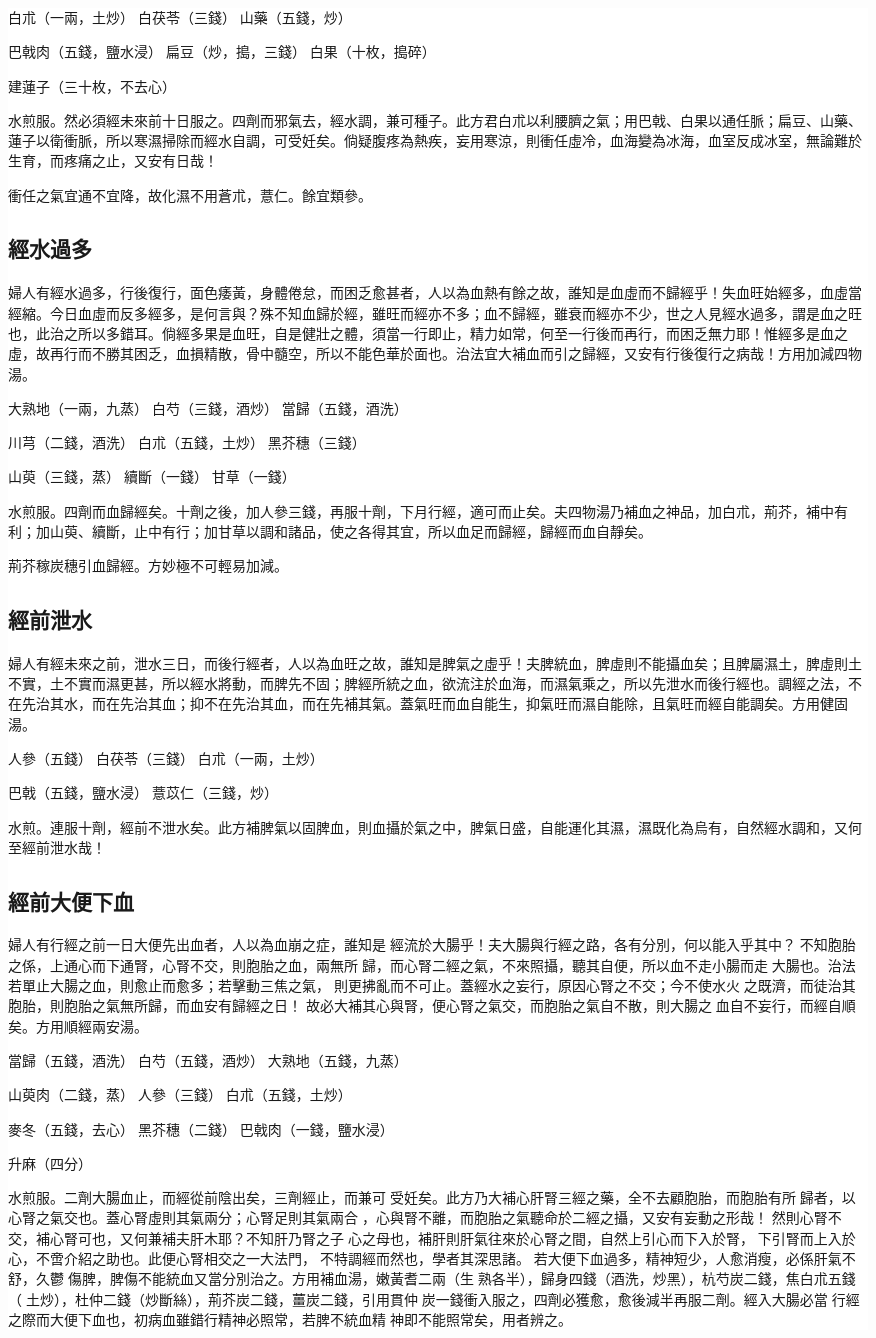 白朮（一兩，土炒） 白茯苓（三錢） 山藥（五錢，炒）

巴戟肉（五錢，鹽水浸） 扁豆（炒，搗，三錢） 白果（十枚，搗碎）

建蓮子（三十枚，不去心）

水煎服。然必須經未來前十日服之。四劑而邪氣去，經水調，兼可種子。此方君白朮以利腰臍之氣；用巴戟、白果以通任脈；扁豆、山藥、蓮子以衛衝脈，所以寒濕掃除而經水自調，可受妊矣。倘疑腹疼為熱疾，妄用寒涼，則衝任虛冷，血海變為冰海，血室反成冰室，無論難於生育，而疼痛之止，又安有日哉！

衝任之氣宜通不宜降，故化濕不用蒼朮，薏仁。餘宜類參。

## 經水過多

婦人有經水過多，行後復行，面色痿黃，身體倦怠，而困乏愈甚者，人以為血熱有餘之故，誰知是血虛而不歸經乎！失血旺始經多，血虛當經縮。今日血虛而反多經多，是何言與？殊不知血歸於經，雖旺而經亦不多；血不歸經，雖衰而經亦不少，世之人見經水過多，謂是血之旺也，此治之所以多錯耳。倘經多果是血旺，自是健壯之體，須當一行即止，精力如常，何至一行後而再行，而困乏無力耶！惟經多是血之虛，故再行而不勝其困乏，血損精散，骨中髓空，所以不能色華於面也。治法宜大補血而引之歸經，又安有行後復行之病哉！方用加減四物湯。

大熟地（一兩，九蒸） 白芍（三錢，酒炒） 當歸（五錢，酒洗）

川芎（二錢，酒洗） 白朮（五錢，土炒） 黑芥穗（三錢）

山萸（三錢，蒸） 續斷（一錢） 甘草（一錢）

水煎服。四劑而血歸經矣。十劑之後，加人參三錢，再服十劑，下月行經，適可而止矣。夫四物湯乃補血之神品，加白朮，荊芥，補中有利；加山萸、續斷，止中有行；加甘草以調和諸品，使之各得其宜，所以血足而歸經，歸經而血自靜矣。

荊芥稼炭穗引血歸經。方妙極不可輕易加減。

## 經前泄水

婦人有經未來之前，泄水三日，而後行經者，人以為血旺之故，誰知是脾氣之虛乎！夫脾統血，脾虛則不能攝血矣；且脾屬濕土，脾虛則土不實，土不實而濕更甚，所以經水將動，而脾先不固；脾經所統之血，欲流注於血海，而濕氣乘之，所以先泄水而後行經也。調經之法，不在先治其水，而在先治其血；抑不在先治其血，而在先補其氣。蓋氣旺而血自能生，抑氣旺而濕自能除，且氣旺而經自能調矣。方用健固湯。

人參（五錢） 白茯苓（三錢） 白朮（一兩，土炒）

巴戟（五錢，鹽水浸） 薏苡仁（三錢，炒）

水煎。連服十劑，經前不泄水矣。此方補脾氣以固脾血，則血攝於氣之中，脾氣日盛，自能運化其濕，濕既化為烏有，自然經水調和，又何至經前泄水哉！

## 經前大便下血

婦人有行經之前一日大便先出血者，人以為血崩之症，誰知是 經流於大腸乎！夫大腸與行經之路，各有分別，何以能入乎其中？ 不知胞胎之係，上通心而下通腎，心腎不交，則胞胎之血，兩無所 歸，而心腎二經之氣，不來照攝，聽其自便，所以血不走小腸而走 大腸也。治法若單止大腸之血，則愈止而愈多；若擊動三焦之氣， 則更拂亂而不可止。蓋經水之妄行，原因心腎之不交；今不使水火 之既濟，而徒治其胞胎，則胞胎之氣無所歸，而血安有歸經之日！ 故必大補其心與腎，便心腎之氣交，而胞胎之氣自不散，則大腸之 血自不妄行，而經自順矣。方用順經兩安湯。

當歸（五錢，酒洗） 白芍（五錢，酒炒） 大熟地（五錢，九蒸）

山萸肉（二錢，蒸） 人參（三錢） 白朮（五錢，土炒）

麥冬（五錢，去心） 黑芥穗（二錢） 巴戟肉（一錢，鹽水浸）

升麻（四分）

水煎服。二劑大腸血止，而經從前陰出矣，三劑經止，而兼可 受妊矣。此方乃大補心肝腎三經之藥，全不去顧胞胎，而胞胎有所 歸者，以心腎之氣交也。蓋心腎虛則其氣兩分；心腎足則其氣兩合 ，心與腎不離，而胞胎之氣聽命於二經之攝，又安有妄動之形哉！ 然則心腎不交，補心腎可也，又何兼補夫肝木耶？不知肝乃腎之子 心之母也，補肝則肝氣往來於心腎之間，自然上引心而下入於腎， 下引腎而上入於心，不啻介紹之助也。此便心腎相交之一大法門， 不特調經而然也，學者其深思諸。 若大便下血過多，精神短少，人愈消瘦，必係肝氣不舒，久鬱 傷脾，脾傷不能統血又當分別治之。方用補血湯，嫩黃耆二兩（生 熟各半），歸身四錢（酒洗，炒黑），杭芍炭二錢，焦白朮五錢（ 土炒），杜仲二錢（炒斷絲），荊芥炭二錢，薑炭二錢，引用貫仲 炭一錢衝入服之，四劑必獲愈，愈後減半再服二劑。經入大腸必當 行經之際而大便下血也，初病血雖錯行精神必照常，若脾不統血精 神即不能照常矣，用者辨之。

